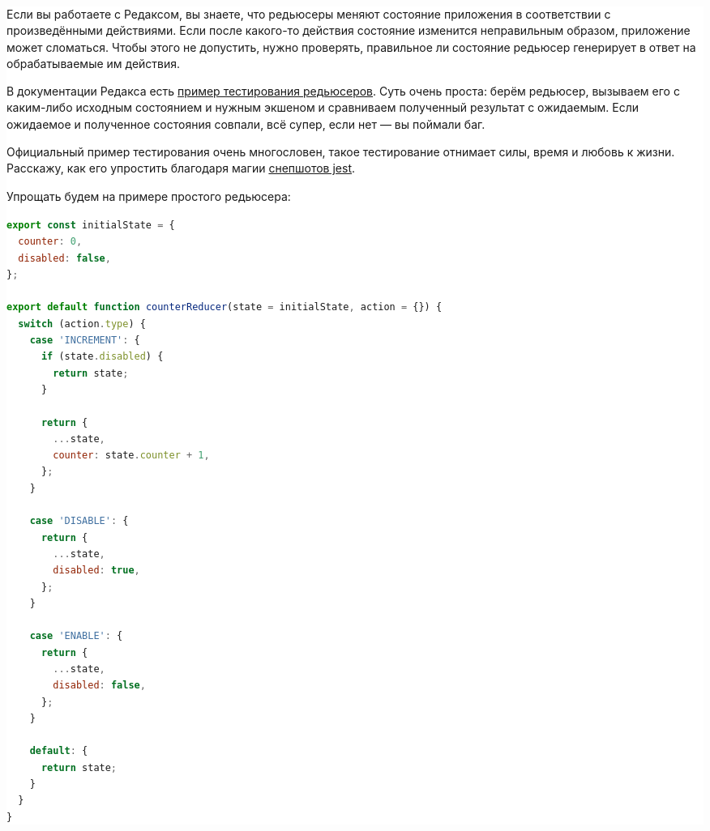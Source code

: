 Если вы работаете с Редаксом, вы знаете, что редьюсеры меняют состояние приложения в соответствии с произведёнными действиями. Если после какого-то действия состояние изменится неправильным образом, приложение может сломаться. Чтобы этого не допустить, нужно проверять, правильное ли состояние редьюсер генерирует в ответ на обрабатываемые им действия.

В документации Редакса есть [пример тестирования редьюсеров](https://redux.js.org/docs/recipes/WritingTests.html#reducers). Суть очень проста: берём редьюсер, вызываем его с каким-либо исходным состоянием и нужным экшеном и сравниваем полученный результат с ожидаемым. Если ожидаемое и полученное состояния совпали, всё супер, если нет — вы поймали баг.

Официальный пример тестирования очень многословен, такое тестирование отнимает силы, время и любовь к жизни. Расскажу, как его упростить благодаря магии [снепшотов jest](https://facebook.github.io/jest/docs/en/snapshot-testing.html).

Упрощать будем на примере простого редьюсера:

```javascript
export const initialState = {
  counter: 0,
  disabled: false,
};

export default function counterReducer(state = initialState, action = {}) {
  switch (action.type) {
    case 'INCREMENT': {
      if (state.disabled) {
        return state;
      }

      return {
        ...state,
        counter: state.counter + 1,
      };
    }

    case 'DISABLE': {
      return {
        ...state,
        disabled: true,
      };
    }

    case 'ENABLE': {
      return {
        ...state,
        disabled: false,
      };
    }

    default: {
      return state;
    }
  }
}
```
